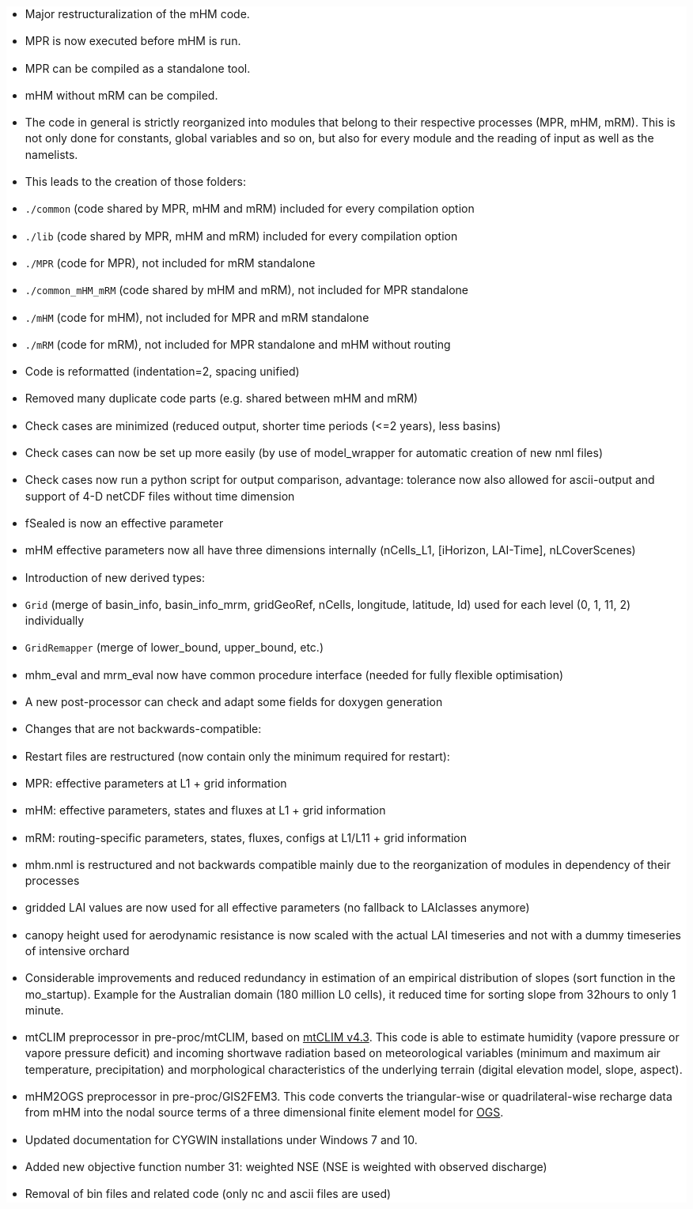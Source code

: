 - Major restructuralization of the mHM code.
- MPR is now executed before mHM is run.
- MPR can be compiled as a standalone tool.
- mHM without mRM can be compiled.
- The code in general is strictly reorganized into modules that belong
to their respective processes (MPR, mHM, mRM). This is not only done
for constants, global variables and so on, but also for every module
and the reading of input as well as the namelists.
- This leads to the creation of those folders:
 - `./common` (code shared by MPR, mHM and mRM) included for every compilation option
 - `./lib` (code shared by MPR, mHM and mRM) included for every compilation option
 - `./MPR` (code for MPR), not included for mRM standalone
 - `./common_mHM_mRM` (code shared by mHM and mRM), not included for MPR standalone
 - `./mHM` (code for mHM), not included for MPR and mRM standalone
 - `./mRM` (code for mRM), not included for MPR standalone and mHM without routing
- Code is reformatted (indentation=2, spacing unified)
- Removed many duplicate code parts (e.g. shared between mHM and mRM)
- Check cases are minimized (reduced output, shorter time periods (<=2 years), less basins)
- Check cases can now be set up more easily (by use of model_wrapper for automatic creation of new nml files)
- Check cases now run a python script for output comparison, advantage: tolerance now also allowed for ascii-output and support of 4-D netCDF files without time dimension
- fSealed is now an effective parameter
- mHM effective parameters now all have three dimensions internally (nCells_L1, [iHorizon, LAI-Time], nLCoverScenes)
- Introduction of new derived types:
 - `Grid` (merge of basin_info, basin_info_mrm, gridGeoRef, nCells, longitude, latitude, Id) used for each level (0, 1, 11, 2) individually
 - `GridRemapper` (merge of lower_bound, upper_bound, etc.)
- mhm_eval and mrm_eval now have common procedure interface (needed for fully flexible optimisation)
- A new post-processor can check and adapt some fields for doxygen generation

- Changes that are not backwards-compatible:
 - Restart files are restructured (now contain only the minimum required for restart):
 - MPR: effective parameters at L1 + grid information
 - mHM: effective parameters, states and fluxes at L1 + grid information
 - mRM: routing-specific parameters, states, fluxes, configs at L1/L11 + grid information
 - mhm.nml is restructured and not backwards compatible mainly due to the reorganization of modules in dependency of their processes
 - gridded LAI values are now used for all effective parameters (no fallback to LAIclasses anymore)
 - canopy height used for aerodynamic resistance is now scaled with the actual LAI timeseries and not with a dummy timeseries of intensive orchard

- Considerable improvements and reduced redundancy in estimation of an empirical distribution of slopes (sort function in the mo_startup).
Example for the Australian domain (180 million L0 cells), it reduced time for sorting slope from 32hours to only 1 minute.
- mtCLIM preprocessor in pre-proc/mtCLIM, based on [mtCLIM v4.3](http://www.ntsg.umt.edu/project/mt-clim.php). This code
is able to estimate humidity (vapore pressure or vapore pressure deficit) and incoming shortwave radiation based on meteorological variables
(minimum and maximum air temperature, precipitation) and morphological characteristics of the underlying terrain (digital elevation model, slope, aspect).
- mHM2OGS preprocessor in pre-proc/GIS2FEM3. This code converts the
triangular-wise or quadrilateral-wise recharge data from mHM
into the nodal source terms of a three dimensional finite element model for [OGS](https://www.ufz.de/index.php?en=38011).
- Updated documentation for CYGWIN installations under Windows 7
and 10.
- Added new objective function number 31: weighted NSE (NSE is
weighted with observed discharge)
- Removal of bin files and related code (only nc and ascii files are used)


[1]: https://git.ufz.de/mhm/mhm/blob/develop/doc/INSTALL.md
[2]: https://git.ufz.de/mhm/mhm/blob/develop/post-proc/animate1.R